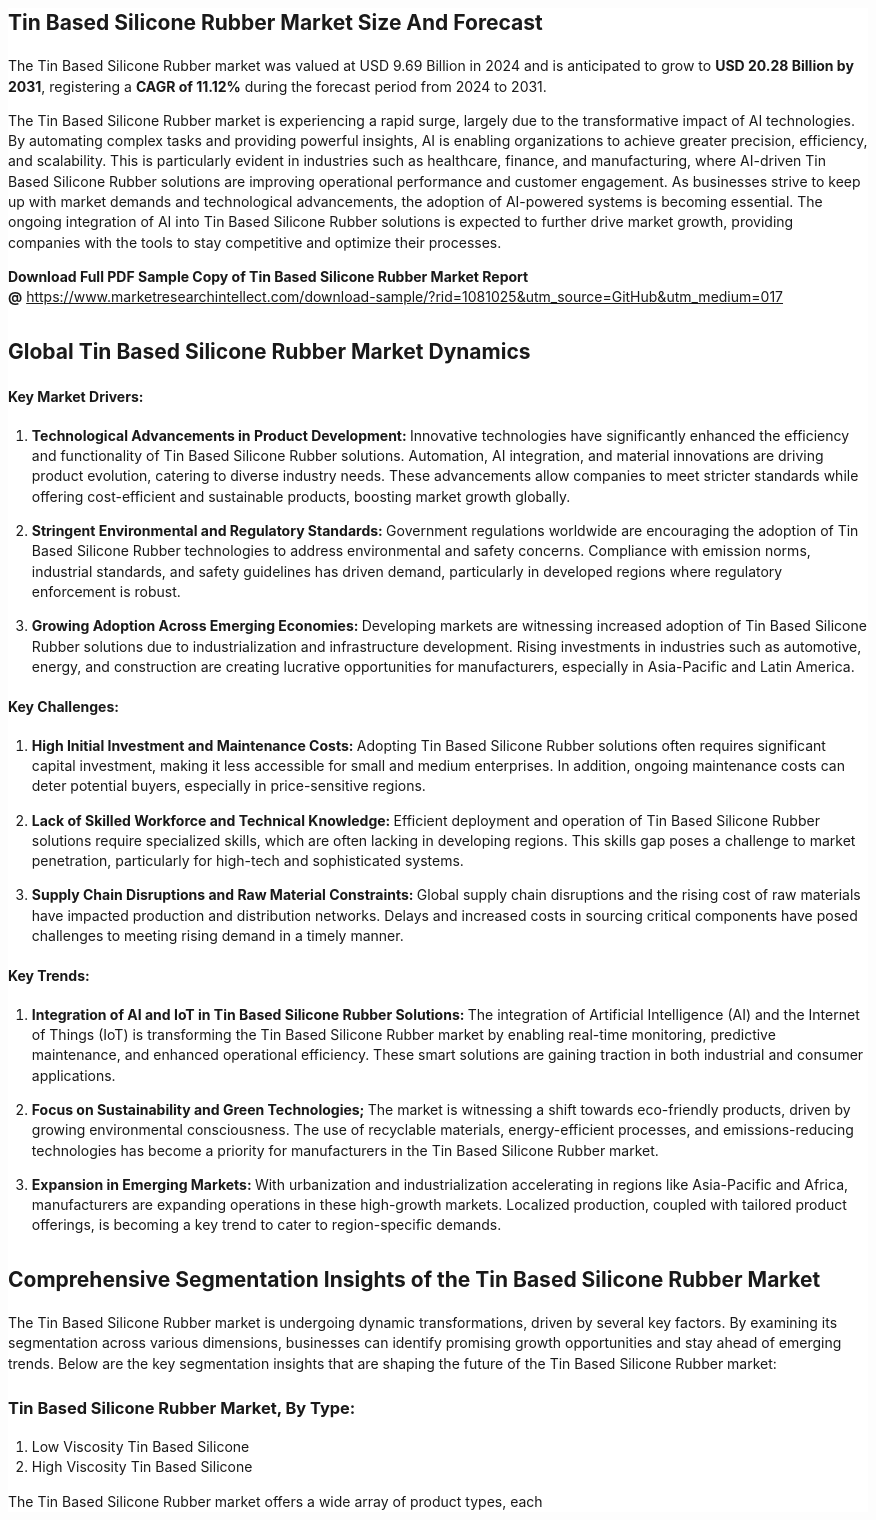 <h2>Tin Based Silicone Rubber Market Size And Forecast</h2><p>The Tin Based Silicone Rubber market was valued at USD 9.69 Billion in 2024 and is anticipated to grow to <strong>USD 20.28 Billion by 2031</strong>, registering a <strong>CAGR of 11.12%</strong> during the forecast period from 2024 to 2031.</p><p>The Tin Based Silicone Rubber market is experiencing a rapid surge, largely due to the transformative impact of AI technologies. By automating complex tasks and providing powerful insights, AI is enabling organizations to achieve greater precision, efficiency, and scalability. This is particularly evident in industries such as healthcare, finance, and manufacturing, where AI-driven Tin Based Silicone Rubber solutions are improving operational performance and customer engagement. As businesses strive to keep up with market demands and technological advancements, the adoption of AI-powered systems is becoming essential. The ongoing integration of AI into Tin Based Silicone Rubber solutions is expected to further drive market growth, providing companies with the tools to stay competitive and optimize their processes.</p><p><strong>Download Full PDF Sample Copy of Tin Based Silicone Rubber Market Report @</strong>&nbsp;<a href="https://www.marketresearchintellect.com/download-sample/?rid=1081025&amp;utm_source=GitHub&amp;utm_medium=017">https://www.marketresearchintellect.com/download-sample/?rid=1081025&amp;utm_source=GitHub&amp;utm_medium=017</a></p><h2>Global Tin Based Silicone Rubber Market Dynamics</h2><h4><strong>Key Market Drivers:</strong></h4><ol><li><p><strong>Technological Advancements in Product Development:&nbsp;</strong>Innovative technologies have significantly enhanced the efficiency and functionality of Tin Based Silicone Rubber solutions. Automation, AI integration, and material innovations are driving product evolution, catering to diverse industry needs. These advancements allow companies to meet stricter standards while offering cost-efficient and sustainable products, boosting market growth globally.</p></li><li><p><strong>Stringent Environmental and Regulatory Standards:&nbsp;</strong>Government regulations worldwide are encouraging the adoption of Tin Based Silicone Rubber technologies to address environmental and safety concerns. Compliance with emission norms, industrial standards, and safety guidelines has driven demand, particularly in developed regions where regulatory enforcement is robust.</p></li><li><p><strong>Growing Adoption Across Emerging Economies:&nbsp;</strong>Developing markets are witnessing increased adoption of Tin Based Silicone Rubber solutions due to industrialization and infrastructure development. Rising investments in industries such as automotive, energy, and construction are creating lucrative opportunities for manufacturers, especially in Asia-Pacific and Latin America.</p></li></ol><h4><strong>Key Challenges:</strong></h4><ol><li><p><strong>High Initial Investment and Maintenance Costs:&nbsp;</strong>Adopting Tin Based Silicone Rubber solutions often requires significant capital investment, making it less accessible for small and medium enterprises. In addition, ongoing maintenance costs can deter potential buyers, especially in price-sensitive regions.</p></li><li><p><strong>Lack of Skilled Workforce and Technical Knowledge:&nbsp;</strong>Efficient deployment and operation of Tin Based Silicone Rubber solutions require specialized skills, which are often lacking in developing regions. This skills gap poses a challenge to market penetration, particularly for high-tech and sophisticated systems.</p></li><li><p><strong>Supply Chain Disruptions and Raw Material Constraints:&nbsp;</strong>Global supply chain disruptions and the rising cost of raw materials have impacted production and distribution networks. Delays and increased costs in sourcing critical components have posed challenges to meeting rising demand in a timely manner.</p></li></ol><h4><strong>Key Trends:</strong></h4><ol><li><p><strong>Integration of AI and IoT in Tin Based Silicone Rubber Solutions:&nbsp;</strong>The integration of Artificial Intelligence (AI) and the Internet of Things (IoT) is transforming the Tin Based Silicone Rubber market by enabling real-time monitoring, predictive maintenance, and enhanced operational efficiency. These smart solutions are gaining traction in both industrial and consumer applications.</p></li><li><p><strong>Focus on Sustainability and Green Technologies;&nbsp;</strong>The market is witnessing a shift towards eco-friendly products, driven by growing environmental consciousness. The use of recyclable materials, energy-efficient processes, and emissions-reducing technologies has become a priority for manufacturers in the Tin Based Silicone Rubber market.</p></li><li><p><strong>Expansion in Emerging Markets:&nbsp;</strong>With urbanization and industrialization accelerating in regions like Asia-Pacific and Africa, manufacturers are expanding operations in these high-growth markets. Localized production, coupled with tailored product offerings, is becoming a key trend to cater to region-specific demands.</p></li></ol><div class="article-main__content" data-test-id="publishing-text-block"><h2>Comprehensive Segmentation Insights of the Tin Based Silicone Rubber Market</h2><p>The Tin Based Silicone Rubber market is undergoing dynamic transformations, driven by several key factors. By examining its segmentation across various dimensions, businesses can identify promising growth opportunities and stay ahead of emerging trends. Below are the key segmentation insights that are shaping the future of the Tin Based Silicone Rubber market:</p><h3><strong>Tin Based Silicone Rubber Market, By Type:<br /></strong></h3><ol><li>Low Viscosity Tin Based Silicone<li> High Viscosity Tin Based Silicone</li></ol><p>The Tin Based Silicone Rubber market offers a wide array of product types, each